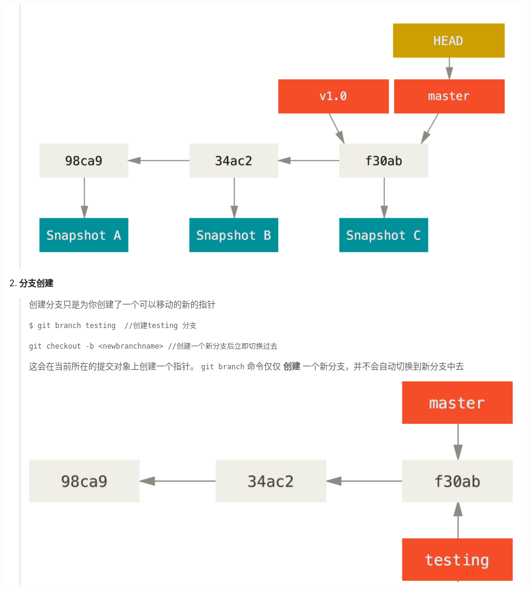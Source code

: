 

> ![分支及其提交历史。](images/branch-and-history.png)

2. **分支创建**

> 创建分支只是为你创建了一个可以移动的新的指针
>
> `$ git branch testing  //创建testing 分支`
>
>  `git checkout -b <newbranchname> //创建一个新分支后立即切换过去  ` 
>
> 这会在当前所在的提交对象上创建一个指针。 `git branch` 命令仅仅 **创建** 一个新分支，并不会自动切换到新分支中去
>
> ![两个指向相同提交历史的分支。](images/two-branches.png)

